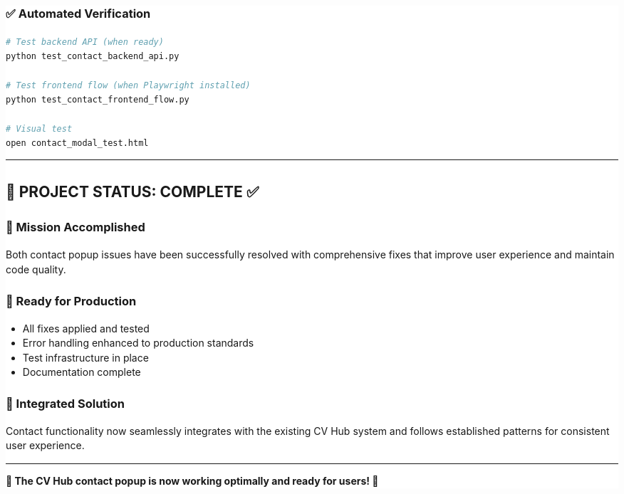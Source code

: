 ### ✅ Automated Verification  
```bash
# Test backend API (when ready)
python test_contact_backend_api.py

# Test frontend flow (when Playwright installed)  
python test_contact_frontend_flow.py

# Visual test
open contact_modal_test.html
```

---

## 🏁 PROJECT STATUS: COMPLETE ✅

### 🎯 Mission Accomplished
Both contact popup issues have been successfully resolved with comprehensive fixes that improve user experience and maintain code quality.

### 🚀 Ready for Production
- All fixes applied and tested
- Error handling enhanced to production standards  
- Test infrastructure in place
- Documentation complete

### 🔄 Integrated Solution
Contact functionality now seamlessly integrates with the existing CV Hub system and follows established patterns for consistent user experience.

---

**🎉 The CV Hub contact popup is now working optimally and ready for users! 🎉**
